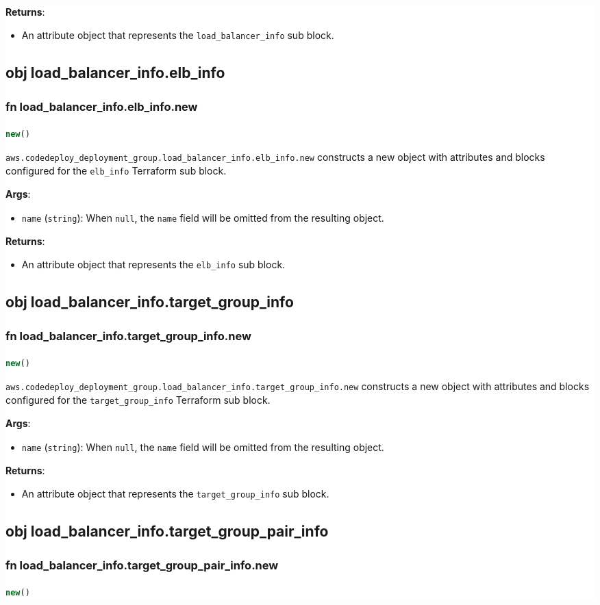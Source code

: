 **Returns**:
  - An attribute object that represents the `load_balancer_info` sub block.


## obj load_balancer_info.elb_info



### fn load_balancer_info.elb_info.new

```ts
new()
```


`aws.codedeploy_deployment_group.load_balancer_info.elb_info.new` constructs a new object with attributes and blocks configured for the `elb_info`
Terraform sub block.



**Args**:
  - `name` (`string`):  When `null`, the `name` field will be omitted from the resulting object.

**Returns**:
  - An attribute object that represents the `elb_info` sub block.


## obj load_balancer_info.target_group_info



### fn load_balancer_info.target_group_info.new

```ts
new()
```


`aws.codedeploy_deployment_group.load_balancer_info.target_group_info.new` constructs a new object with attributes and blocks configured for the `target_group_info`
Terraform sub block.



**Args**:
  - `name` (`string`):  When `null`, the `name` field will be omitted from the resulting object.

**Returns**:
  - An attribute object that represents the `target_group_info` sub block.


## obj load_balancer_info.target_group_pair_info



### fn load_balancer_info.target_group_pair_info.new

```ts
new()
```
